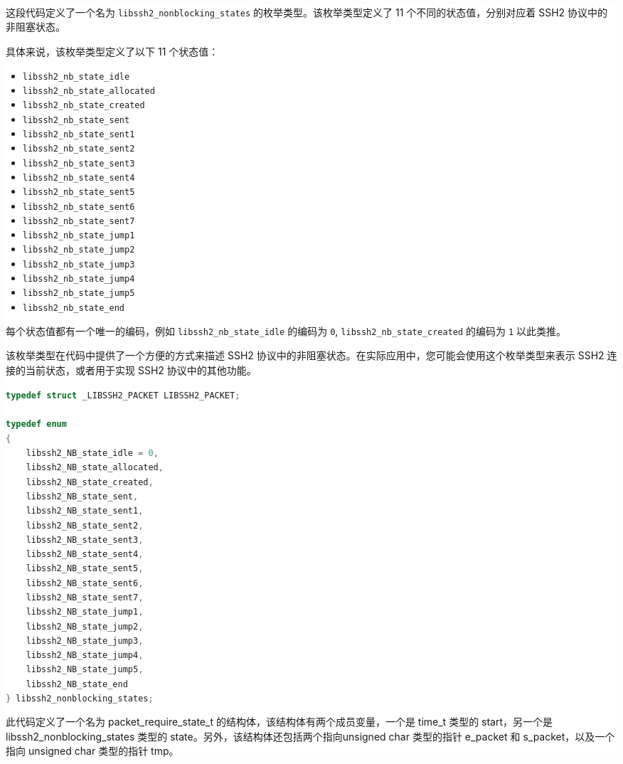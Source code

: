 这段代码定义了一个名为 `libssh2_nonblocking_states` 的枚举类型。该枚举类型定义了 11 个不同的状态值，分别对应着 SSH2 协议中的非阻塞状态。

具体来说，该枚举类型定义了以下 11 个状态值：

- `libssh2_nb_state_idle`
- `libssh2_nb_state_allocated`
- `libssh2_nb_state_created`
- `libssh2_nb_state_sent`
- `libssh2_nb_state_sent1`
- `libssh2_nb_state_sent2`
- `libssh2_nb_state_sent3`
- `libssh2_nb_state_sent4`
- `libssh2_nb_state_sent5`
- `libssh2_nb_state_sent6`
- `libssh2_nb_state_sent7`
- `libssh2_nb_state_jump1`
- `libssh2_nb_state_jump2`
- `libssh2_nb_state_jump3`
- `libssh2_nb_state_jump4`
- `libssh2_nb_state_jump5`
- `libssh2_nb_state_end`

每个状态值都有一个唯一的编码，例如 `libssh2_nb_state_idle` 的编码为 `0`, `libssh2_nb_state_created` 的编码为 `1` 以此类推。

该枚举类型在代码中提供了一个方便的方式来描述 SSH2 协议中的非阻塞状态。在实际应用中，您可能会使用这个枚举类型来表示 SSH2 连接的当前状态，或者用于实现 SSH2 协议中的其他功能。


```cpp
typedef struct _LIBSSH2_PACKET LIBSSH2_PACKET;

typedef enum
{
    libssh2_NB_state_idle = 0,
    libssh2_NB_state_allocated,
    libssh2_NB_state_created,
    libssh2_NB_state_sent,
    libssh2_NB_state_sent1,
    libssh2_NB_state_sent2,
    libssh2_NB_state_sent3,
    libssh2_NB_state_sent4,
    libssh2_NB_state_sent5,
    libssh2_NB_state_sent6,
    libssh2_NB_state_sent7,
    libssh2_NB_state_jump1,
    libssh2_NB_state_jump2,
    libssh2_NB_state_jump3,
    libssh2_NB_state_jump4,
    libssh2_NB_state_jump5,
    libssh2_NB_state_end
} libssh2_nonblocking_states;

```

此代码定义了一个名为 packet_require_state_t 的结构体，该结构体有两个成员变量，一个是 time_t 类型的 start，另一个是 libssh2_nonblocking_states 类型的 state。另外，该结构体还包括两个指向unsigned char 类型的指针 e_packet 和 s_packet，以及一个指向 unsigned char 类型的指针 tmp。
